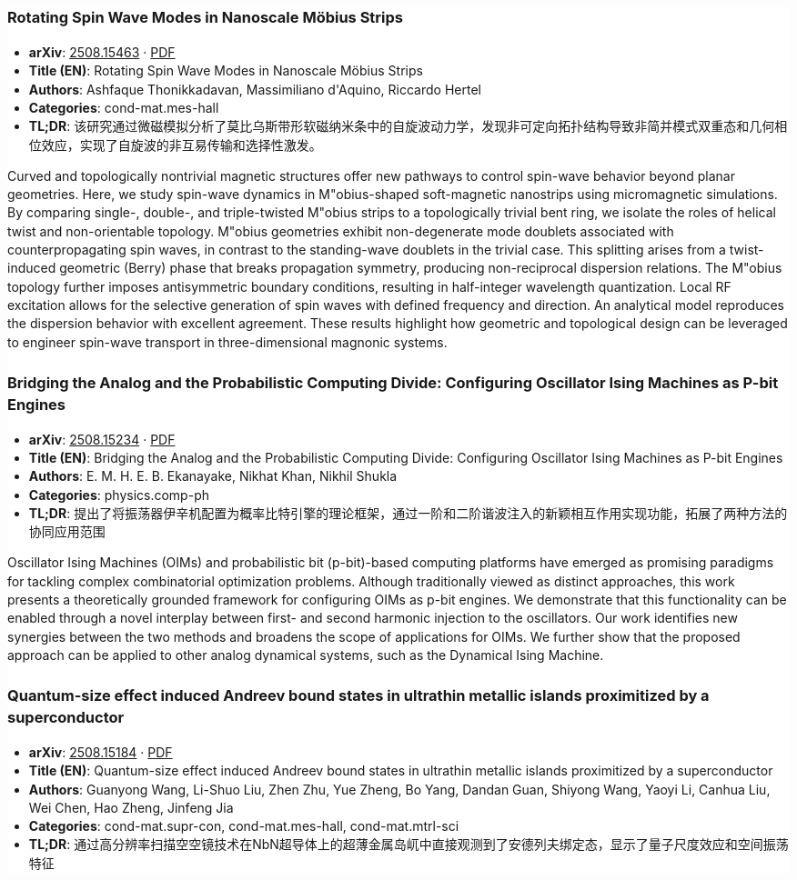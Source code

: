 ### Rotating Spin Wave Modes in Nanoscale Möbius Strips
- **arXiv**: [2508.15463](https://arxiv.org/abs/2508.15463)  ·  [PDF](https://arxiv.org/pdf/2508.15463.pdf)
- **Title (EN)**: Rotating Spin Wave Modes in Nanoscale Möbius Strips
- **Authors**: Ashfaque Thonikkadavan, Massimiliano d'Aquino, Riccardo Hertel
- **Categories**: cond-mat.mes-hall
- **TL;DR**: 该研究通过微磁模拟分析了莫比乌斯带形软磁纳米条中的自旋波动力学，发现非可定向拓扑结构导致非简并模式双重态和几何相位效应，实现了自旋波的非互易传输和选择性激发。

Curved and topologically nontrivial magnetic structures offer new pathways to
control spin-wave behavior beyond planar geometries. Here, we study spin-wave
dynamics in M\"obius-shaped soft-magnetic nanostrips using micromagnetic
simulations. By comparing single-, double-, and triple-twisted M\"obius strips
to a topologically trivial bent ring, we isolate the roles of helical twist and
non-orientable topology. M\"obius geometries exhibit non-degenerate mode
doublets associated with counterpropagating spin waves, in contrast to the
standing-wave doublets in the trivial case. This splitting arises from a
twist-induced geometric (Berry) phase that breaks propagation symmetry,
producing non-reciprocal dispersion relations. The M\"obius topology further
imposes antisymmetric boundary conditions, resulting in half-integer wavelength
quantization. Local RF excitation allows for the selective generation of spin
waves with defined frequency and direction. An analytical model reproduces the
dispersion behavior with excellent agreement. These results highlight how
geometric and topological design can be leveraged to engineer spin-wave
transport in three-dimensional magnonic systems.

### Bridging the Analog and the Probabilistic Computing Divide: Configuring Oscillator Ising Machines as P-bit Engines
- **arXiv**: [2508.15234](https://arxiv.org/abs/2508.15234)  ·  [PDF](https://arxiv.org/pdf/2508.15234.pdf)
- **Title (EN)**: Bridging the Analog and the Probabilistic Computing Divide: Configuring Oscillator Ising Machines as P-bit Engines
- **Authors**: E. M. H. E. B. Ekanayake, Nikhat Khan, Nikhil Shukla
- **Categories**: physics.comp-ph
- **TL;DR**: 提出了将振荡器伊辛机配置为概率比特引擎的理论框架，通过一阶和二阶谐波注入的新颖相互作用实现功能，拓展了两种方法的协同应用范围

Oscillator Ising Machines (OIMs) and probabilistic bit (p-bit)-based
computing platforms have emerged as promising paradigms for tackling complex
combinatorial optimization problems. Although traditionally viewed as distinct
approaches, this work presents a theoretically grounded framework for
configuring OIMs as p-bit engines. We demonstrate that this functionality can
be enabled through a novel interplay between first- and second harmonic
injection to the oscillators. Our work identifies new synergies between the two
methods and broadens the scope of applications for OIMs. We further show that
the proposed approach can be applied to other analog dynamical systems, such as
the Dynamical Ising Machine.

### Quantum-size effect induced Andreev bound states in ultrathin metallic islands proximitized by a superconductor
- **arXiv**: [2508.15184](https://arxiv.org/abs/2508.15184)  ·  [PDF](https://arxiv.org/pdf/2508.15184.pdf)
- **Title (EN)**: Quantum-size effect induced Andreev bound states in ultrathin metallic islands proximitized by a superconductor
- **Authors**: Guanyong Wang, Li-Shuo Liu, Zhen Zhu, Yue Zheng, Bo Yang, Dandan Guan, Shiyong Wang, Yaoyi Li, Canhua Liu, Wei Chen, Hao Zheng, Jinfeng Jia
- **Categories**: cond-mat.supr-con, cond-mat.mes-hall, cond-mat.mtrl-sci
- **TL;DR**: 通过高分辨率扫描空空镜技术在NbN超导体上的超薄金属岛屼中直接观测到了安德列夫绑定态，显示了量子尺度效应和空间振荡特征
